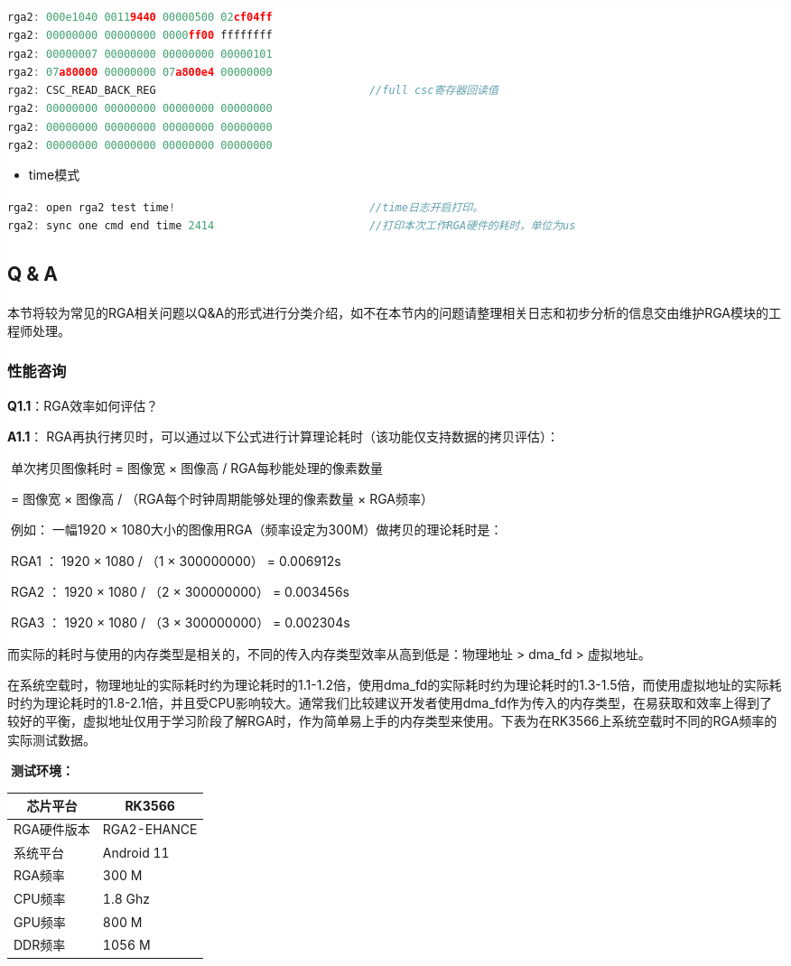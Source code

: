 ```c++
rga2: 000e1040 00119440 00000500 02cf04ff
rga2: 00000000 00000000 0000ff00 ffffffff
rga2: 00000007 00000000 00000000 00000101
rga2: 07a80000 00000000 07a800e4 00000000
rga2: CSC_READ_BACK_REG									//full csc寄存器回读值
rga2: 00000000 00000000 00000000 00000000
rga2: 00000000 00000000 00000000 00000000
rga2: 00000000 00000000 00000000 00000000
```

- time模式

```c++
rga2: open rga2 test time!								//time日志开启打印。
rga2: sync one cmd end time 2414						//打印本次工作RGA硬件的耗时，单位为us
```



## Q & A

本节将较为常见的RGA相关问题以Q&A的形式进行分类介绍，如不在本节内的问题请整理相关日志和初步分析的信息交由维护RGA模块的工程师处理。

### 性能咨询

**Q1.1**：RGA效率如何评估？

**A1.1**： RGA再执行拷贝时，可以通过以下公式进行计算理论耗时（该功能仅支持数据的拷贝评估）：

​			单次拷贝图像耗时 = 图像宽 × 图像高 / RGA每秒能处理的像素数量

​											= 图像宽 × 图像高 / （RGA每个时钟周期能够处理的像素数量 × RGA频率）

​			例如： 一幅1920 × 1080大小的图像用RGA（频率设定为300M）做拷贝的理论耗时是：

​						RGA1 ： 1920 × 1080 / （1 × 300000000） = 0.006912s

​						RGA2 ： 1920 × 1080 / （2 × 300000000） = 0.003456s

​						RGA3 ： 1920 × 1080 / （3 × 300000000） = 0.002304s

​			而实际的耗时与使用的内存类型是相关的，不同的传入内存类型效率从高到低是：物理地址 > dma_fd > 虚拟地址。

​			在系统空载时，物理地址的实际耗时约为理论耗时的1.1-1.2倍，使用dma_fd的实际耗时约为理论耗时的1.3-1.5倍，而使用虚拟地址的实际耗时约为理论耗时的1.8-2.1倍，并且受CPU影响较大。通常我们比较建议开发者使用dma_fd作为传入的内存类型，在易获取和效率上得到了较好的平衡，虚拟地址仅用于学习阶段了解RGA时，作为简单易上手的内存类型来使用。下表为在RK3566上系统空载时不同的RGA频率的实际测试数据。

​			**测试环境：**

| 芯片平台    | RK3566      |
| ----------- | ----------- |
| RGA硬件版本 | RGA2-EHANCE |
| 系统平台    | Android 11  |
| RGA频率     | 300 M       |
| CPU频率     | 1.8 Ghz     |
| GPU频率     | 800 M       |
| DDR频率     | 1056 M      |

